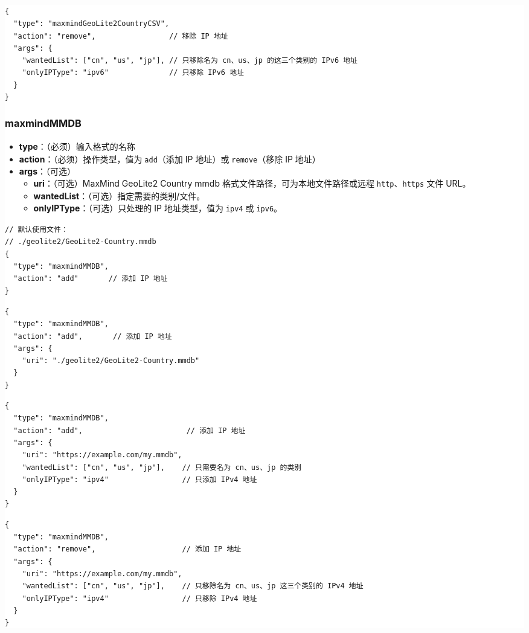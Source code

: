 ```jsonc
{
  "type": "maxmindGeoLite2CountryCSV",
  "action": "remove",                 // 移除 IP 地址
  "args": {  
    "wantedList": ["cn", "us", "jp"], // 只移除名为 cn、us、jp 的这三个类别的 IPv6 地址
    "onlyIPType": "ipv6"              // 只移除 IPv6 地址
  }
}
```

### **maxmindMMDB**

- **type**：（必须）输入格式的名称
- **action**：（必须）操作类型，值为 `add`（添加 IP 地址）或 `remove`（移除 IP 地址）
- **args**：（可选）
  - **uri**：（可选）MaxMind GeoLite2 Country mmdb 格式文件路径，可为本地文件路径或远程 `http`、`https` 文件 URL。
  - **wantedList**：（可选）指定需要的类别/文件。
  - **onlyIPType**：（可选）只处理的 IP 地址类型，值为 `ipv4` 或 `ipv6`。

```jsonc
// 默认使用文件：
// ./geolite2/GeoLite2-Country.mmdb
{
  "type": "maxmindMMDB",
  "action": "add"       // 添加 IP 地址
}
```

```jsonc
{
  "type": "maxmindMMDB",
  "action": "add",       // 添加 IP 地址
  "args": {
    "uri": "./geolite2/GeoLite2-Country.mmdb"
  }
}
```

```jsonc
{
  "type": "maxmindMMDB",
  "action": "add",                        // 添加 IP 地址
  "args": {
    "uri": "https://example.com/my.mmdb",
    "wantedList": ["cn", "us", "jp"],    // 只需要名为 cn、us、jp 的类别
    "onlyIPType": "ipv4"                 // 只添加 IPv4 地址
  }
}
```

```jsonc
{
  "type": "maxmindMMDB",
  "action": "remove",                    // 添加 IP 地址
  "args": {
    "uri": "https://example.com/my.mmdb",
    "wantedList": ["cn", "us", "jp"],    // 只移除名为 cn、us、jp 这三个类别的 IPv4 地址
    "onlyIPType": "ipv4"                 // 只移除 IPv4 地址
  }
}
```
